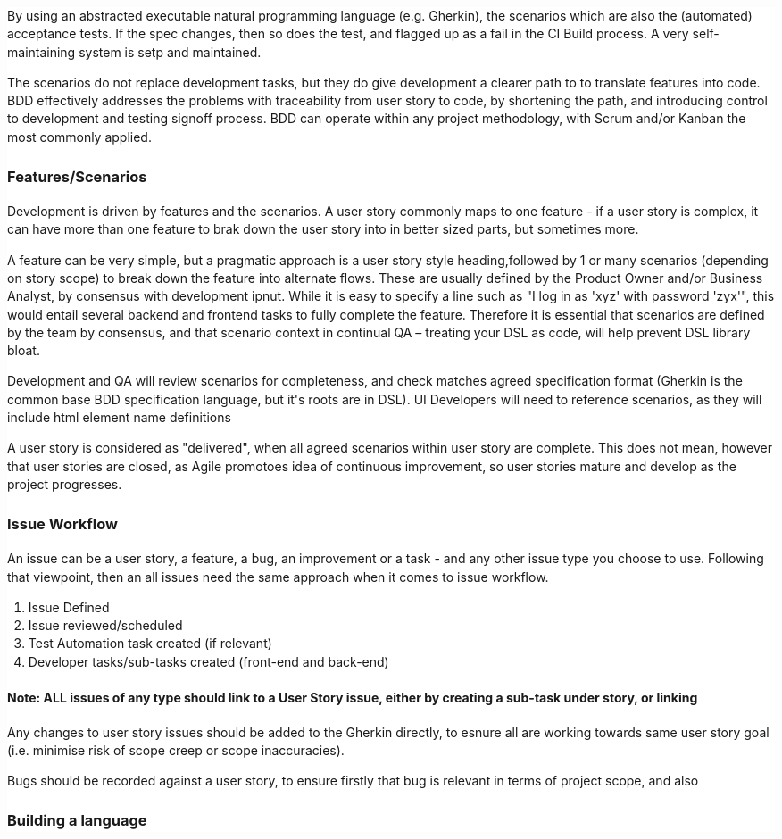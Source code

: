 By using an abstracted executable natural programming language (e.g. Gherkin), the scenarios which are also the (automated) acceptance tests. If the spec changes, then so does the test, and flagged up as a fail in the CI Build process. A very self-maintaining system is setp and maintained.

The scenarios do not replace development tasks, but they do give development a clearer path to to translate features into code. BDD effectively addresses the problems with traceability from user story to code, by shortening the path, and introducing control to development and testing signoff process.  BDD can operate within any project methodology, with Scrum and/or Kanban the most commonly applied.


### Features/Scenarios

Development is driven by features and the scenarios.  A user story commonly maps to one feature - if a user story is complex, it can have more than one feature to brak down the user story into in better sized parts, but sometimes more. 

A feature can be very simple, but a pragmatic approach is a user story style heading,followed by 1 or many scenarios (depending on story scope) to break down the feature into alternate flows. These are usually defined by the Product Owner and/or Business Analyst, by consensus with development ipnut.  While it is easy to specify a line such as "I log in as 'xyz' with password 'zyx'", this would entail several backend and frontend tasks to fully complete the feature.  Therefore it is essential that scenarios are defined by the team by consensus, and that scenario context in continual QA – treating your DSL as code, will help prevent DSL library bloat.

Development and QA will review scenarios for completeness, and check matches agreed specification format (Gherkin is the common base BDD specification language, but it's roots are in DSL). UI Developers will need to reference scenarios, as they will include html element name definitions

A user story is considered as "delivered", when all agreed scenarios within user story are complete.  This does not mean, however that user stories are closed, as Agile promotoes idea of continuous improvement, so user stories mature and develop as the project progresses.


### Issue Workflow

An issue can be a user story, a feature, a bug, an improvement or a task - and any other issue type you choose to use.  Following that viewpoint, then an all issues need the same approach when it comes to issue workflow.

1. Issue Defined
2. Issue reviewed/scheduled
3. Test Automation task created (if relevant)
4. Developer tasks/sub-tasks created (front-end and back-end)

#### Note: ALL issues of any type should link to a User Story issue, either by creating a sub-task under story, or linking

Any changes to user story issues should be added to the Gherkin directly, to esnure all are working towards same user story goal (i.e. minimise risk of scope creep or scope inaccuracies).

Bugs should be recorded against a user story, to ensure firstly that bug is relevant in terms of project scope, and also 

### Building a language

